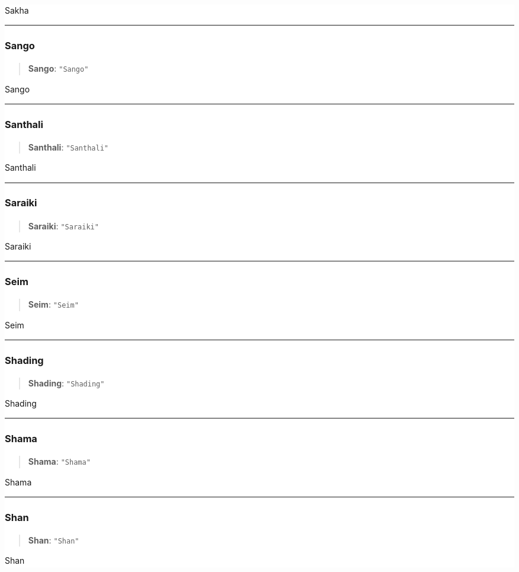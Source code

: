 Sakha

***

### Sango

> **Sango**: `"Sango"`

Sango

***

### Santhali

> **Santhali**: `"Santhali"`

Santhali

***

### Saraiki

> **Saraiki**: `"Saraiki"`

Saraiki

***

### Seim

> **Seim**: `"Seim"`

Seim

***

### Shading

> **Shading**: `"Shading"`

Shading

***

### Shama

> **Shama**: `"Shama"`

Shama

***

### Shan

> **Shan**: `"Shan"`

Shan
